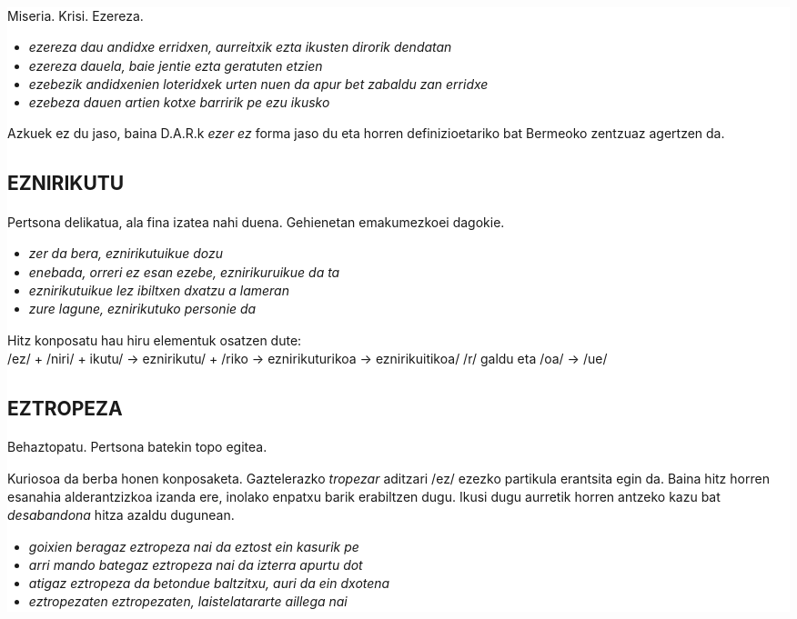 Miseria. Krisi. Ezereza.

- *ezereza dau andidxe erridxen, aurreitxik ezta ikusten dirorik dendatan*
- *ezereza dauela, baie jentie ezta geratuten etzien*
- *ezebezik andidxenien loteridxek urten nuen da apur bet zabaldu zan erridxe*
- *ezebeza dauen artien kotxe barririk pe ezu ikusko*

Azkuek ez du jaso, baina D.A.R.k *ezer ez* forma jaso du eta horren definizioetariko bat Bermeoko zentzuaz agertzen da.

## EZNIRIKUTU ##

Pertsona delikatua, ala fina izatea nahi duena. Gehienetan emakumezkoei dagokie.

- *zer da bera, eznirikutuikue dozu*
- *enebada, orreri ez esan ezebe, eznirikuruikue da ta*
- *eznirikutuikue lez ibiltxen dxatzu a lameran*
- *zure lagune, eznirikutuko personie da*

Hitz konposatu hau hiru elementuk osatzen dute:  
/ez/ + /niri/ + ikutu/ → eznirikutu/ + /riko → eznirikuturikoa → eznirikuitikoa/ /r/ galdu eta /oa/ → /ue/

## EZTROPEZA ##

Behaztopatu. Pertsona batekin topo egitea.

Kuriosoa da berba honen konposaketa. Gaztelerazko *tropezar* aditzari /ez/ ezezko partikula erantsita egin da. Baina hitz horren esanahia alderantzizkoa izanda ere, inolako enpatxu barik erabiltzen dugu. Ikusi dugu aurretik horren antzeko kazu bat *desabandona* hitza azaldu dugunean.

- *goixien beragaz eztropeza nai da eztost ein kasurik pe*
- *arri mando bategaz eztropeza nai da izterra apurtu dot*
- *atigaz eztropeza da betondue baltzitxu, auri da ein dxotena*
- *eztropezaten eztropezaten, laistelatararte aillega nai*
